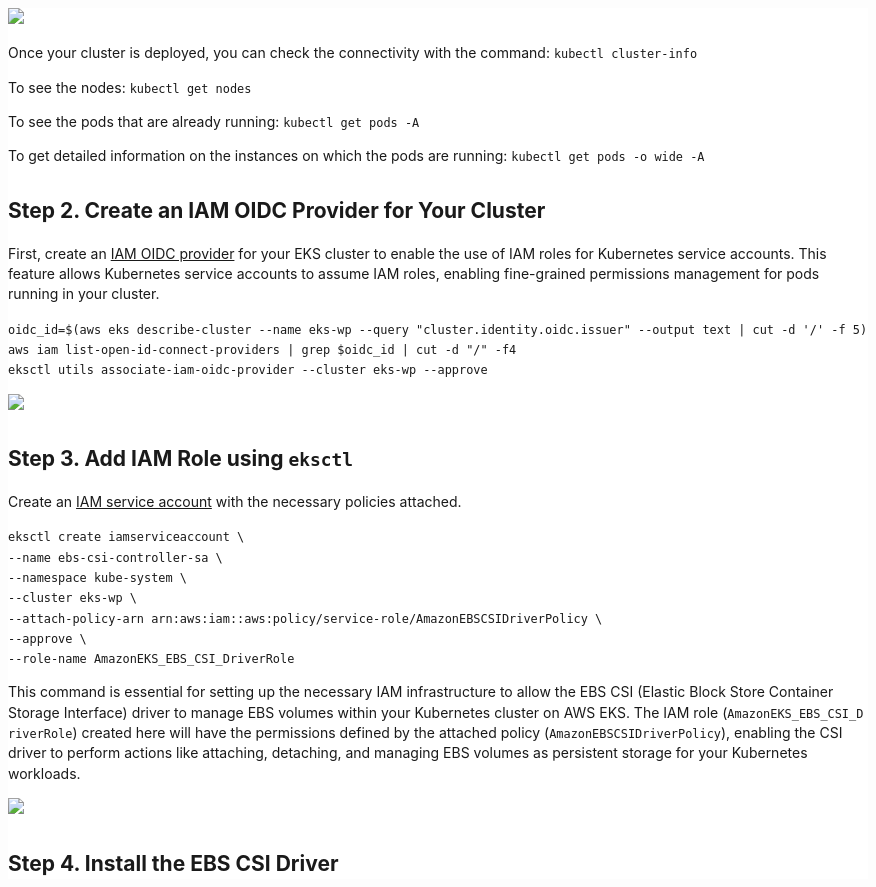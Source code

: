 ![](https://blog-imgs-23.s3.amazonaws.com/eks-wp-cluster-ready.png)

Once your cluster is deployed, you can check the connectivity with the command: `kubectl cluster-info`

To see the nodes: `kubectl get nodes`

To see the pods that are already running: `kubectl get pods -A`

To get detailed information on the instances on which the pods are running: `kubectl get pods -o wide -A`

## Step 2. Create an IAM OIDC Provider for Your Cluster

First, create an [IAM OIDC provider](https://docs.aws.amazon.com/IAM/latest/UserGuide/id_roles_providers_create_oidc.html) for your EKS cluster to enable the use of IAM roles for Kubernetes service accounts. This feature allows Kubernetes service accounts to assume IAM roles, enabling fine-grained permissions management for pods running in your cluster.

```
oidc_id=$(aws eks describe-cluster --name eks-wp --query "cluster.identity.oidc.issuer" --output text | cut -d '/' -f 5)
aws iam list-open-id-connect-providers | grep $oidc_id | cut -d "/" -f4
eksctl utils associate-iam-oidc-provider --cluster eks-wp --approve
```
![](https://blog-imgs-23.s3.amazonaws.com/eks-wp-oidc.png)

## Step 3. Add IAM Role using `eksctl`

Create an [IAM service account](https://docs.aws.amazon.com/eks/latest/userguide/iam-roles-for-service-accounts.html) with the necessary policies attached.

```
eksctl create iamserviceaccount \
--name ebs-csi-controller-sa \
--namespace kube-system \
--cluster eks-wp \
--attach-policy-arn arn:aws:iam::aws:policy/service-role/AmazonEBSCSIDriverPolicy \
--approve \
--role-name AmazonEKS_EBS_CSI_DriverRole
```

This command is essential for setting up the necessary IAM infrastructure to allow the EBS CSI (Elastic Block Store Container Storage Interface) driver to manage EBS volumes within your Kubernetes cluster on AWS EKS. The IAM role (`AmazonEKS_EBS_CSI_DriverRole`) created here will have the permissions defined by the attached policy (`AmazonEBSCSIDriverPolicy`), enabling the CSI driver to perform actions like attaching, detaching, and managing EBS volumes as persistent storage for your Kubernetes workloads.

![](https://blog-imgs-23.s3.amazonaws.com/eks-wp-iamsa-ebs-csi-controller.png)

## Step 4. Install the EBS CSI Driver
